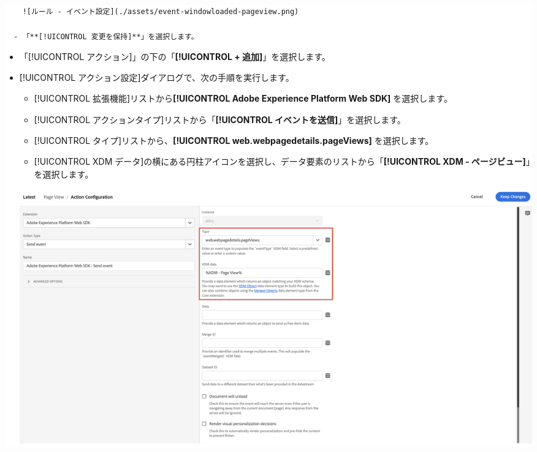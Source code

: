         ![ルール - イベント設定](./assets/event-windowloaded-pageview.png)

      - 「**[!UICONTROL 変更を保持]**」を選択します。



   - 「[!UICONTROL アクション]」の下の「**[!UICONTROL + 追加]**」を選択します。

   - [!UICONTROL アクション設定]ダイアログで、次の手順を実行します。

      - [!UICONTROL 拡張機能]リストから&#x200B;**[!UICONTROL Adobe Experience Platform Web SDK]** を選択します。

      - [!UICONTROL アクションタイプ]リストから「**[!UICONTROL イベントを送信]**」を選択します。

      - [!UICONTROL タイプ]リストから、**[!UICONTROL web.webpagedetails.pageViews]** を選択します。

      - [!UICONTROL XDM データ]の横にある円柱アイコンを選択し、データ要素のリストから「**[!UICONTROL XDM - ページビュー]**」を選択します。

     ![ルール - アクションの設定](./assets/action-pageview-xdm.png)
